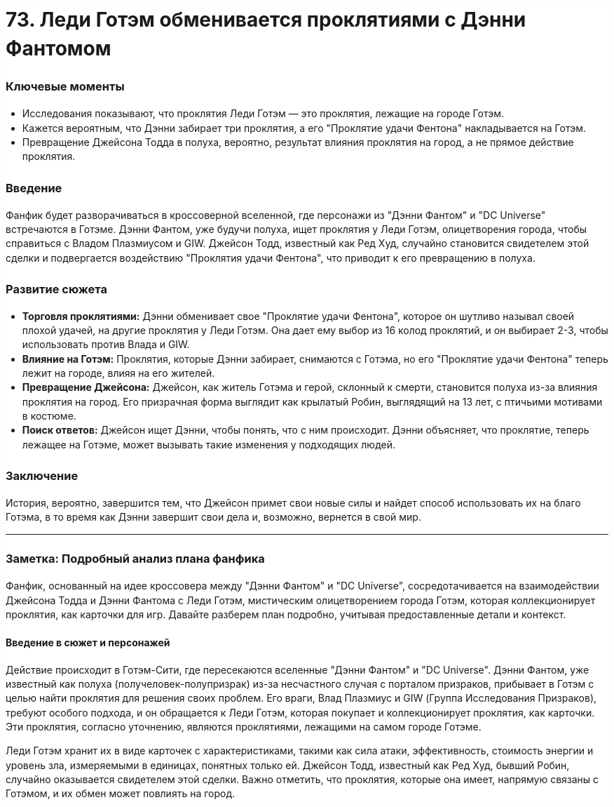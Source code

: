 # 73. Леди Готэм обменивается проклятиями с Дэнни Фантомом
### Ключевые моменты
- Исследования показывают, что проклятия Леди Готэм — это проклятия, лежащие на городе Готэм.
- Кажется вероятным, что Дэнни забирает три проклятия, а его "Проклятие удачи Фентона" накладывается на Готэм.
- Превращение Джейсона Тодда в полуха, вероятно, результат влияния проклятия на город, а не прямое действие проклятия.

### Введение
Фанфик будет разворачиваться в кроссоверной вселенной, где персонажи из "Дэнни Фантом" и "DC Universe" встречаются в Готэме. Дэнни Фантом, уже будучи полуха, ищет проклятия у Леди Готэм, олицетворения города, чтобы справиться с Владом Плазмиусом и GIW. Джейсон Тодд, известный как Ред Худ, случайно становится свидетелем этой сделки и подвергается воздействию "Проклятия удачи Фентона", что приводит к его превращению в полуха.

### Развитие сюжета
- **Торговля проклятиями:** Дэнни обменивает свое "Проклятие удачи Фентона", которое он шутливо называл своей плохой удачей, на другие проклятия у Леди Готэм. Она дает ему выбор из 16 колод проклятий, и он выбирает 2-3, чтобы использовать против Влада и GIW.
- **Влияние на Готэм:** Проклятия, которые Дэнни забирает, снимаются с Готэма, но его "Проклятие удачи Фентона" теперь лежит на городе, влияя на его жителей.
- **Превращение Джейсона:** Джейсон, как житель Готэма и герой, склонный к смерти, становится полуха из-за влияния проклятия на город. Его призрачная форма выглядит как крылатый Робин, выглядящий на 13 лет, с птичьими мотивами в костюме.
- **Поиск ответов:** Джейсон ищет Дэнни, чтобы понять, что с ним происходит. Дэнни объясняет, что проклятие, теперь лежащее на Готэме, может вызывать такие изменения у подходящих людей.

### Заключение
История, вероятно, завершится тем, что Джейсон примет свои новые силы и найдет способ использовать их на благо Готэма, в то время как Дэнни завершит свои дела и, возможно, вернется в свой мир.

---

### Заметка: Подробный анализ плана фанфика

Фанфик, основанный на идее кроссовера между "Дэнни Фантом" и "DC Universe", сосредотачивается на взаимодействии Джейсона Тодда и Дэнни Фантома с Леди Готэм, мистическим олицетворением города Готэм, которая коллекционирует проклятия, как карточки для игр. Давайте разберем план подробно, учитывая предоставленные детали и контекст.

#### Введение в сюжет и персонажей
Действие происходит в Готэм-Сити, где пересекаются вселенные "Дэнни Фантом" и "DC Universe". Дэнни Фантом, уже известный как полуха (получеловек-полупризрак) из-за несчастного случая с порталом призраков, прибывает в Готэм с целью найти проклятия для решения своих проблем. Его враги, Влад Плазмиус и GIW (Группа Исследования Призраков), требуют особого подхода, и он обращается к Леди Готэм, которая покупает и коллекционирует проклятия, как карточки. Эти проклятия, согласно уточнению, являются проклятиями, лежащими на самом городе Готэме.

Леди Готэм хранит их в виде карточек с характеристиками, такими как сила атаки, эффективность, стоимость энергии и уровень зла, измеряемыми в единицах, понятных только ей. Джейсон Тодд, известный как Ред Худ, бывший Робин, случайно оказывается свидетелем этой сделки. Важно отметить, что проклятия, которые она имеет, напрямую связаны с Готэмом, и их обмен может повлиять на город.
